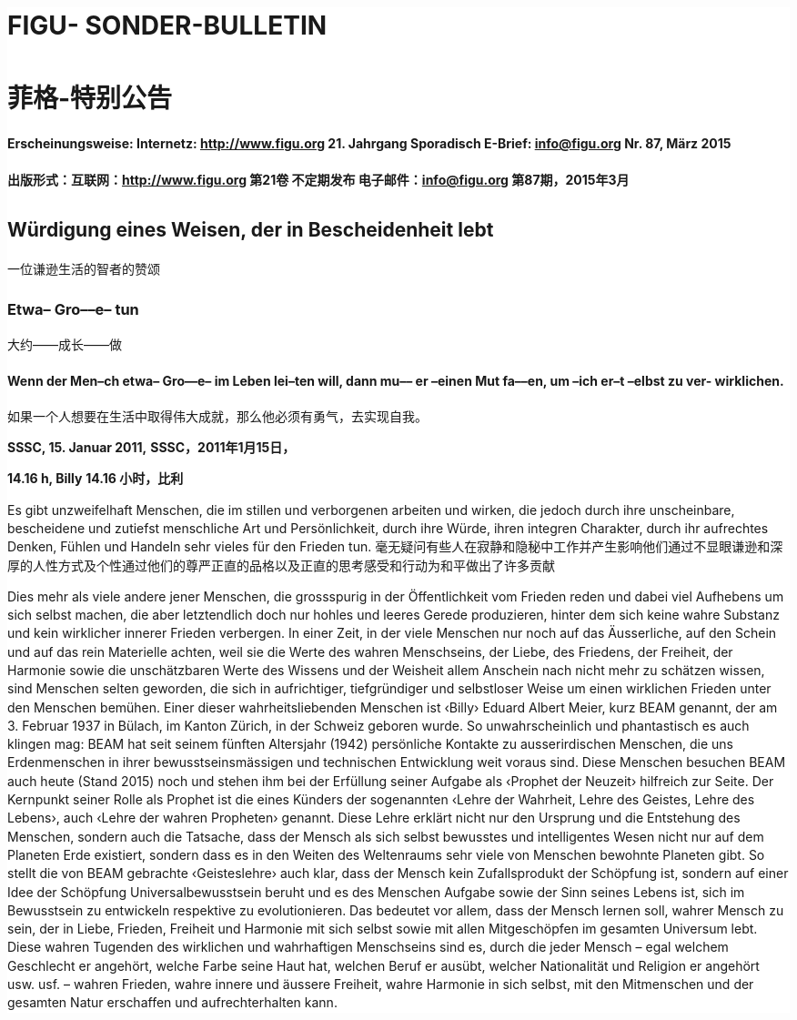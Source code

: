 # FIGU- SONDER-BULLETIN
# 菲格-特别公告

#### Erscheinungsweise: Internetz: http://www.figu.org 21. Jahrgang Sporadisch                 E-Brief: info@figu.org Nr. 87, März 2015
#### 出版形式：互联网：http://www.figu.org 第21卷 不定期发布 电子邮件：info@figu.org 第87期，2015年3月

## Würdigung eines Weisen, der in Bescheidenheit lebt
一位谦逊生活的智者的赞颂

### Etwa– Gro––e– tun
大约——成长——做

#### Wenn der Men–ch etwa– Gro––e– im Leben lei–ten will, dann mu–– er –einen Mut fa––en, um –ich er–t –elbst zu ver- wirklichen.
如果一个人想要在生活中取得伟大成就，那么他必须有勇气，去实现自我。

**SSSC, 15. Januar 2011,**
**SSSC，2011年1月15日，**

**14.16 h, Billy**
**14.16 小时，比利**

Es gibt unzweifelhaft Menschen, die im stillen und verborgenen arbeiten und wirken, die jedoch durch ihre unscheinbare, bescheidene und zutiefst menschliche Art und Persönlichkeit, durch ihre Würde, ihren integren Charakter, durch ihr aufrechtes Denken, Fühlen und Handeln sehr vieles für den Frieden tun.
毫无疑问有些人在寂静和隐秘中工作并产生影响他们通过不显眼谦逊和深厚的人性方式及个性通过他们的尊严正直的品格以及正直的思考感受和行动为和平做出了许多贡献

Dies mehr als viele andere jener Menschen, die grossspurig in der Öffentlichkeit vom Frieden reden und dabei viel Aufhebens um sich selbst machen, die aber letztendlich doch nur hohles und leeres Gerede produzieren, hinter dem sich keine wahre Substanz und kein wirklicher innerer Frieden verbergen. In einer Zeit, in der viele Menschen nur noch auf das Äusserliche, auf den Schein und auf das rein Materielle achten, weil sie die Werte des wahren Menschseins, der Liebe, des Friedens, der Freiheit, der Harmonie sowie die unschätzbaren Werte des Wissens und der Weisheit allem Anschein nach nicht mehr zu schätzen wissen, sind Menschen selten geworden, die sich in aufrichtiger, tiefgründiger und selbstloser Weise um einen wirklichen Frieden unter den Menschen bemühen. Einer dieser wahrheitsliebenden Menschen ist ‹Billy› Eduard Albert Meier, kurz BEAM genannt, der am 3. Februar 1937 in Bülach, im Kanton Zürich, in der Schweiz geboren wurde. So unwahrscheinlich und phantastisch es auch klingen mag: BEAM hat seit seinem fünften Altersjahr (1942) persönliche Kontakte zu ausserirdischen Menschen, die uns Erdenmenschen in ihrer bewusstseinsmässigen und technischen Entwicklung weit voraus sind. Diese Menschen besuchen BEAM auch heute (Stand 2015) noch und stehen ihm bei der Erfüllung seiner Aufgabe als ‹Prophet der Neuzeit› hilfreich zur Seite. Der Kernpunkt seiner Rolle als Prophet ist die eines Künders der sogenannten ‹Lehre der Wahrheit, Lehre des Geistes, Lehre des Lebens›, auch ‹Lehre der wahren Propheten› genannt. Diese Lehre erklärt nicht nur den Ursprung und die Entstehung des Menschen, sondern auch die Tatsache, dass der Mensch als sich selbst bewusstes und intelligentes Wesen nicht nur auf dem Planeten Erde existiert, sondern dass es in den Weiten des Weltenraums sehr viele von Menschen bewohnte Planeten gibt. So stellt die von BEAM gebrachte ‹Geisteslehre› auch klar, dass der Mensch kein Zufallsprodukt der Schöpfung ist, sondern auf einer Idee der Schöpfung Universalbewusstsein beruht und es des Menschen Aufgabe sowie der Sinn seines Lebens ist, sich im Bewusstsein zu entwickeln respektive zu evolutionieren. Das bedeutet vor allem, dass der Mensch lernen soll, wahrer Mensch zu sein, der in Liebe, Frieden, Freiheit und Harmonie mit sich selbst sowie mit allen Mitgeschöpfen im gesamten Universum lebt. Diese wahren Tugenden des wirklichen und wahrhaftigen Menschseins sind es, durch die jeder Mensch – egal welchem Geschlecht er angehört, welche Farbe seine Haut hat, welchen Beruf er ausübt, welcher Nationalität und Religion er angehört usw. usf. – wahren Frieden, wahre innere und äussere Freiheit, wahre Harmonie in sich selbst, mit den Mitmenschen und der gesamten Natur erschaffen und aufrechterhalten kann.